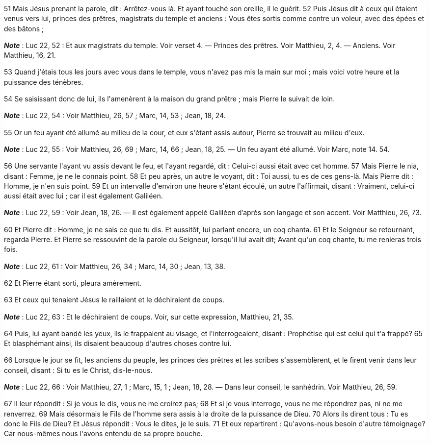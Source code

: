 51 Mais Jésus prenant la parole, dit : Arrêtez-vous là. Et ayant touché son oreille, il le guérit. 52 Puis Jésus dit à ceux qui étaient venus vers lui, princes des prêtres, magistrats du temple et anciens : Vous êtes sortis comme contre un voleur, avec des épées et des bâtons ;

***Note*** :  Luc 22, 52 : Et aux magistrats du temple. Voir verset 4. ― Princes des prêtres. Voir Matthieu, 2, 4. ― Anciens. Voir Matthieu, 16, 21.

53 Quand j'étais tous les jours avec vous dans le temple, vous n'avez pas mis la main sur moi ; mais voici votre heure et la puissance des ténèbres.


54 Se saisissant donc de lui, ils l'amenèrent à la maison du grand prêtre ; mais Pierre le suivait de loin.

***Note*** :  Luc 22, 54 : Voir Matthieu, 26, 57 ; Marc, 14, 53 ; Jean, 18, 24.

55 Or un feu ayant été allumé au milieu de la cour, et eux s'étant assis autour, Pierre se trouvait au milieu d'eux.

***Note*** :  Luc 22, 55 : Voir Matthieu, 26, 69 ; Marc, 14, 66 ; Jean, 18, 25. ― Un feu ayant été allumé. Voir Marc, note 14. 54.

56 Une servante l'ayant vu assis devant le feu, et l'ayant regardé, dit : Celui-ci aussi était avec cet homme. 57 Mais Pierre le nia, disant : Femme, je ne le connais point. 58 Et peu après, un autre le voyant, dit : Toi aussi, tu es de ces gens-là. Mais Pierre dit : Homme, je n'en suis point. 59 Et un intervalle d'environ une heure s'étant écoulé, un autre l'affirmait, disant : Vraiment, celui-ci aussi était avec lui ; car il est également Galiléen.

***Note*** :  Luc 22, 59 : Voir Jean, 18, 26. ― Il est également appelé Galiléen d’après son langage et son accent. Voir Matthieu, 26, 73.

60 Et Pierre dit : Homme, je ne sais ce que tu dis. Et aussitôt, lui parlant encore, un coq chanta. 61 Et le Seigneur se retournant, regarda Pierre. Et Pierre se ressouvint de la parole du Seigneur, lorsqu'il lui avait dit; Avant qu'un coq chante, tu me renieras trois fois.

***Note*** :  Luc 22, 61 : Voir Matthieu, 26, 34 ; Marc, 14, 30 ; Jean, 13, 38.

62 Et Pierre étant sorti, pleura amèrement.


63 Et ceux qui tenaient Jésus le raillaient et le déchiraient de coups.

***Note*** :  Luc 22, 63 : Et le déchiraient de coups. Voir, sur cette expression, Matthieu, 21, 35.

64 Puis, lui ayant bandé les yeux, ils le frappaient au visage, et l'interrogeaient, disant : Prophétise qui est celui qui t'a frappé? 65 Et blasphémant ainsi, ils disaient beaucoup d'autres choses contre lui.


66 Lorsque le jour se fit, les anciens du peuple, les princes des prêtres et les scribes s'assemblèrent, et le firent venir dans leur conseil, disant : Si tu es le Christ, dis-le-nous.

***Note*** :  Luc 22, 66 : Voir Matthieu, 27, 1 ; Marc, 15, 1 ; Jean, 18, 28. ― Dans leur conseil, le sanhédrin. Voir Matthieu, 26, 59.

67 Il leur répondit : Si je vous le dis, vous ne me croirez pas; 68 Et si je vous interroge, vous ne me répondrez pas, ni ne me renverrez. 69 Mais désormais le Fils de l'homme sera assis à la droite de la puissance de Dieu. 70 Alors ils dirent tous : Tu es donc le Fils de Dieu? Et Jésus répondit : Vous le dites, je le suis. 71 Et eux repartirent : Qu'avons-nous besoin d'autre témoignage? Car nous-mêmes nous l'avons entendu de sa propre bouche.

